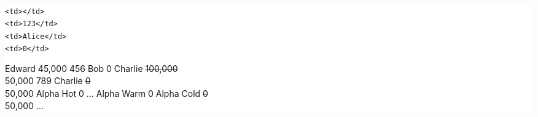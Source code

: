     <td></td>
    <td>123</td>
    <td>Alice</td>
    <td>0</td>
  </tr>
  <tr>
    <td>Edward</td>
    <td>45,000</td>
    <td></td>
    <td>456</td>
    <td>Bob</td>
    <td>0</td>
  </tr>
  <tr>
    <td>Charlie</td>
    <td><s>100,000</s>
<br>50,000</td>
    <td></td>
    <td>789</td>
    <td>Charlie</td>
    <td><s>0</s>
<br>50,000</td>
  </tr>
  <tr>
    <td></td>
    <td></td>
    <td></td>
    <td></td>
    <td></td>
    <td></td>
  </tr>
  <tr>
    <td>Alpha Hot</td>
    <td>0</td>
    <td></td>
    <td>...</td>
    <td></td>
    <td></td>
  </tr>
  <tr>
    <td>Alpha Warm</td>
    <td>0</td>
    <td></td>
    <td></td>
    <td></td>
    <td></td>
  </tr>
  <tr>
    <td>Alpha Cold</td>
    <td><s>0</s>
<br>50,000</td>
    <td></td>
    <td></td>
    <td></td>
    <td></td>
  </tr>
  <tr>
    <td>...</td>
    <td></td>
    <td></td>
    <td></td>
    <td></td>
    <td></td>
  </tr>